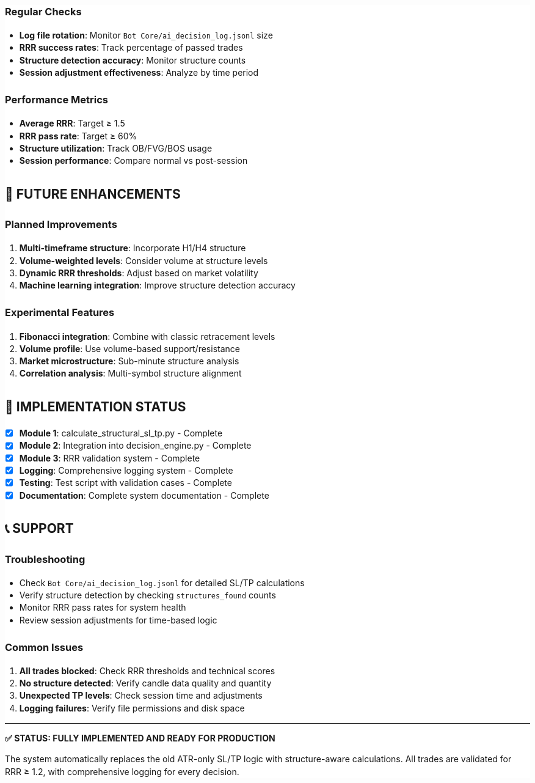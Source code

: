 ### Regular Checks
- **Log file rotation**: Monitor `Bot Core/ai_decision_log.jsonl` size
- **RRR success rates**: Track percentage of passed trades
- **Structure detection accuracy**: Monitor structure counts
- **Session adjustment effectiveness**: Analyze by time period

### Performance Metrics
- **Average RRR**: Target ≥ 1.5
- **RRR pass rate**: Target ≥ 60%
- **Structure utilization**: Track OB/FVG/BOS usage
- **Session performance**: Compare normal vs post-session

## 🎯 FUTURE ENHANCEMENTS

### Planned Improvements
1. **Multi-timeframe structure**: Incorporate H1/H4 structure
2. **Volume-weighted levels**: Consider volume at structure levels
3. **Dynamic RRR thresholds**: Adjust based on market volatility
4. **Machine learning integration**: Improve structure detection accuracy

### Experimental Features
1. **Fibonacci integration**: Combine with classic retracement levels
2. **Volume profile**: Use volume-based support/resistance
3. **Market microstructure**: Sub-minute structure analysis
4. **Correlation analysis**: Multi-symbol structure alignment

## 🎉 IMPLEMENTATION STATUS

- [x] **Module 1**: calculate_structural_sl_tp.py - Complete
- [x] **Module 2**: Integration into decision_engine.py - Complete  
- [x] **Module 3**: RRR validation system - Complete
- [x] **Logging**: Comprehensive logging system - Complete
- [x] **Testing**: Test script with validation cases - Complete
- [x] **Documentation**: Complete system documentation - Complete

## 📞 SUPPORT

### Troubleshooting
- Check `Bot Core/ai_decision_log.jsonl` for detailed SL/TP calculations
- Verify structure detection by checking `structures_found` counts
- Monitor RRR pass rates for system health
- Review session adjustments for time-based logic

### Common Issues
1. **All trades blocked**: Check RRR thresholds and technical scores
2. **No structure detected**: Verify candle data quality and quantity
3. **Unexpected TP levels**: Check session time and adjustments
4. **Logging failures**: Verify file permissions and disk space

---

**✅ STATUS: FULLY IMPLEMENTED AND READY FOR PRODUCTION**

The system automatically replaces the old ATR-only SL/TP logic with structure-aware calculations. All trades are validated for RRR ≥ 1.2, with comprehensive logging for every decision.